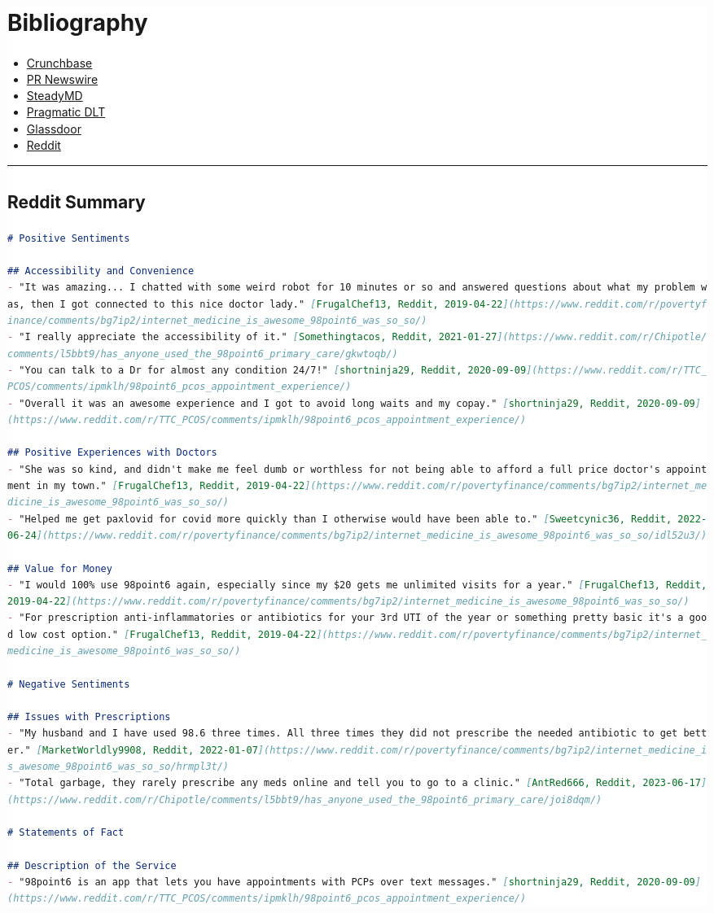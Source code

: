 # Bibliography
- [Crunchbase](https://www.crunchbase.com/organization/98point6)
- [PR Newswire](https://www.prnewswire.com/news-releases/98point6-technologies-announces-the-acquisition-of-brightmd-to-accelerate-the-launch-of-its-asynchronous-care-module-302034295.html)
- [SteadyMD](https://www.steadymd.com/blog/98point6-technologies-collaborates-with-steadymd-to-offer-comprehensive-virtual-care-solution-to-healthcare-organizations/)
- [Pragmatic DLT](https://pragmaticdlt.com/news/98point6-undergoes-significant-workforce-reduction-amid-business-model-transformation/)
- [Glassdoor](https://www.glassdoor.com/Reviews/Employee-Review-98point6-RVW57771728.htm)
- [Reddit](https://www.reddit.com/r/povertyfinance/comments/bg7ip2/internet_medicine_is_awesome_98point6_was_so_so/)
----
## Reddit Summary
```markdown
# Positive Sentiments

## Accessibility and Convenience
- "It was amazing... I chatted with some weird robot for 10 minutes or so and answered questions about what my problem was, then I got connected to this nice doctor lady." [FrugalChef13, Reddit, 2019-04-22](https://www.reddit.com/r/povertyfinance/comments/bg7ip2/internet_medicine_is_awesome_98point6_was_so_so/)
- "I really appreciate the accessibility of it." [Somethingtacos, Reddit, 2021-01-27](https://www.reddit.com/r/Chipotle/comments/l5bbt9/has_anyone_used_the_98point6_primary_care/gkwtoqb/)
- "You can talk to a Dr for almost any condition 24/7!" [shortninja29, Reddit, 2020-09-09](https://www.reddit.com/r/TTC_PCOS/comments/ipmklh/98point6_pcos_appointment_experience/)
- "Overall it was an awesome experience and I got to avoid long waits and my copay." [shortninja29, Reddit, 2020-09-09](https://www.reddit.com/r/TTC_PCOS/comments/ipmklh/98point6_pcos_appointment_experience/)

## Positive Experiences with Doctors
- "She was so kind, and didn't make me feel dumb or worthless for not being able to afford a full price doctor's appointment in my town." [FrugalChef13, Reddit, 2019-04-22](https://www.reddit.com/r/povertyfinance/comments/bg7ip2/internet_medicine_is_awesome_98point6_was_so_so/)
- "Helped me get paxlovid for covid more quickly than I otherwise would have been able to." [Sweetcynic36, Reddit, 2022-06-24](https://www.reddit.com/r/povertyfinance/comments/bg7ip2/internet_medicine_is_awesome_98point6_was_so_so/idl52u3/)

## Value for Money
- "I would 100% use 98point6 again, especially since my $20 gets me unlimited visits for a year." [FrugalChef13, Reddit, 2019-04-22](https://www.reddit.com/r/povertyfinance/comments/bg7ip2/internet_medicine_is_awesome_98point6_was_so_so/)
- "For prescription anti-inflammatories or antibiotics for your 3rd UTI of the year or something pretty basic it's a good low cost option." [FrugalChef13, Reddit, 2019-04-22](https://www.reddit.com/r/povertyfinance/comments/bg7ip2/internet_medicine_is_awesome_98point6_was_so_so/)

# Negative Sentiments

## Issues with Prescriptions
- "My husband and I have used 98.6 three times. All three times they did not prescribe the needed antibiotic to get better." [MarketWorldly9908, Reddit, 2022-01-07](https://www.reddit.com/r/povertyfinance/comments/bg7ip2/internet_medicine_is_awesome_98point6_was_so_so/hrmpl3t/)
- "Total garbage, they rarely prescribe any meds online and tell you to go to a clinic." [AntRed666, Reddit, 2023-06-17](https://www.reddit.com/r/Chipotle/comments/l5bbt9/has_anyone_used_the_98point6_primary_care/joi8dqm/)

# Statements of Fact

## Description of the Service
- "98point6 is an app that lets you have appointments with PCPs over text messages." [shortninja29, Reddit, 2020-09-09](https://www.reddit.com/r/TTC_PCOS/comments/ipmklh/98point6_pcos_appointment_experience/)
```